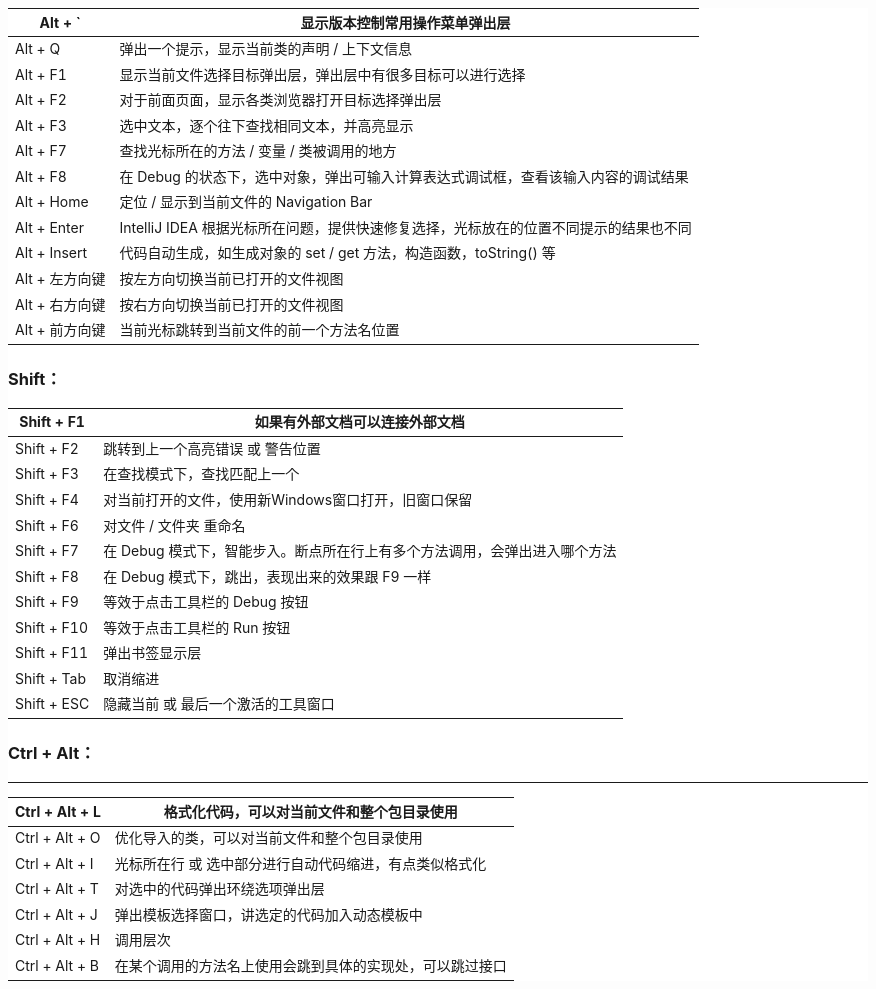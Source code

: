 | Alt + \`       | 显示版本控制常用操作菜单弹出层                               |
| -------------- | ------------------------------------------------------------ |
| Alt + Q        | 弹出一个提示，显示当前类的声明 / 上下文信息                  |
| Alt + F1       | 显示当前文件选择目标弹出层，弹出层中有很多目标可以进行选择   |
| Alt + F2       | 对于前面页面，显示各类浏览器打开目标选择弹出层               |
| Alt + F3       | 选中文本，逐个往下查找相同文本，并高亮显示                   |
| Alt + F7       | 查找光标所在的方法 / 变量 / 类被调用的地方                   |
| Alt + F8       | 在 Debug 的状态下，选中对象，弹出可输入计算表达式调试框，查看该输入内容的调试结果 |
| Alt + Home     | 定位 / 显示到当前文件的 Navigation Bar                       |
| Alt + Enter    | IntelliJ IDEA 根据光标所在问题，提供快速修复选择，光标放在的位置不同提示的结果也不同 |
| Alt + Insert   | 代码自动生成，如生成对象的 set / get 方法，构造函数，toString() 等 |
| Alt + 左方向键 | 按左方向切换当前已打开的文件视图                             |
| Alt + 右方向键 | 按右方向切换当前已打开的文件视图                             |
| Alt + 前方向键 | 当前光标跳转到当前文件的前一个方法名位置                     |

### Shift：

| Shift + F1  | 如果有外部文档可以连接外部文档                               |
| ----------- | ------------------------------------------------------------ |
| Shift + F2  | 跳转到上一个高亮错误 或 警告位置                             |
| Shift + F3  | 在查找模式下，查找匹配上一个                                 |
| Shift + F4  | 对当前打开的文件，使用新Windows窗口打开，旧窗口保留          |
| Shift + F6  | 对文件 / 文件夹 重命名                                       |
| Shift + F7  | 在 Debug 模式下，智能步入。断点所在行上有多个方法调用，会弹出进入哪个方法 |
| Shift + F8  | 在 Debug 模式下，跳出，表现出来的效果跟 F9 一样              |
| Shift + F9  | 等效于点击工具栏的 Debug 按钮                                |
| Shift + F10 | 等效于点击工具栏的 Run 按钮                                  |
| Shift + F11 | 弹出书签显示层                                               |
| Shift + Tab | 取消缩进                                                     |
| Shift + ESC | 隐藏当前 或 最后一个激活的工具窗口                           |

### Ctrl + Alt：

-----------

| Ctrl + Alt + L     | 格式化代码，可以对当前文件和整个包目录使用                   |
| ------------------ | ------------------------------------------------------------ |
| Ctrl + Alt + O     | 优化导入的类，可以对当前文件和整个包目录使用                 |
| Ctrl + Alt + I     | 光标所在行 或 选中部分进行自动代码缩进，有点类似格式化       |
| Ctrl + Alt + T     | 对选中的代码弹出环绕选项弹出层                               |
| Ctrl + Alt + J     | 弹出模板选择窗口，讲选定的代码加入动态模板中                 |
| Ctrl + Alt + H     | 调用层次                                                     |
| Ctrl + Alt + B     | 在某个调用的方法名上使用会跳到具体的实现处，可以跳过接口     |